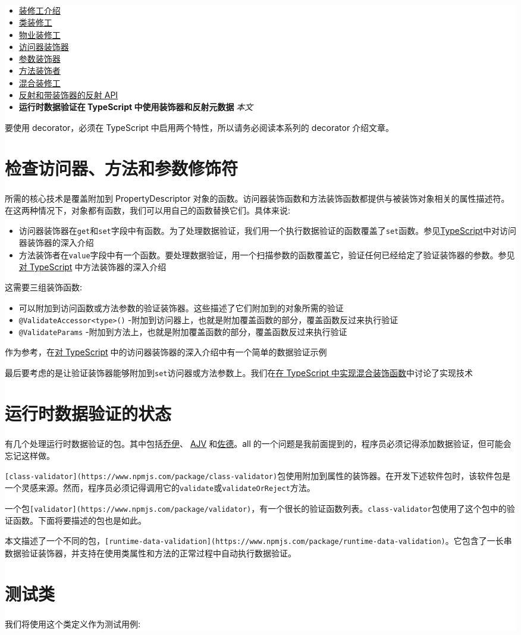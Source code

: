 *   [装修工介绍](/deep-introduction-to-using-and-implementing-typescript-decorators-a9e876ad0d43)
*   [类装修工](https://itnext.io/deep-introduction-to-class-decorators-in-typescript-23005ea5d035)
*   [物业装修工](/a-deep-introduction-to-property-decorators-in-typescript-8ef011169ec)
*   [访问器装饰器](/typescript-accessor-decorators-in-depth-take-control-over-get-and-set-accessor-methods-8b85c95124f9)
*   [参数装饰器](/introduction-to-parameter-decorators-in-typescript-b0042b5474ed)
*   [方法装饰者](/a-deep-introduction-to-method-decorators-in-typescript-6045d52e10a6)
*   [混合装修工](/implement-hybrid-decorator-functions-in-typescript-f6d24bc5abb0)
*   [反射和带装饰器的反射 API](/using-the-reflection-and-reflection-metadata-apis-with-typescript-decorators-c56ba9c690c7)
*   **运行时数据验证在 TypeScript 中使用装饰器和反射元数据** *本文*

要使用 decorator，必须在 TypeScript 中启用两个特性，所以请务必阅读本系列的 decorator 介绍文章。

# 检查访问器、方法和参数修饰符

所需的核心技术是覆盖附加到 PropertyDescriptor 对象的函数。访问器装饰函数和方法装饰函数都提供与被装饰对象相关的属性描述符。在这两种情况下，对象都有函数，我们可以用自己的函数替换它们。具体来说:

*   访问器装饰器在`get`和`set`字段中有函数。为了处理数据验证，我们用一个执行数据验证的函数覆盖了`set`函数。参见[TypeScript](/deep-introduction-to-using-and-implementing-typescript-decorators-a9e876ad0d43)中对访问器装饰器的深入介绍
*   方法装饰者在`value`字段中有一个函数。要处理数据验证，用一个扫描参数的函数覆盖它，验证任何已经给定了验证装饰器的参数。参见[对 TypeScript](/a-deep-introduction-to-method-decorators-in-typescript-6045d52e10a6) 中方法装饰器的深入介绍

这需要三组装饰函数:

*   可以附加到访问函数或方法参数的验证装饰器。这些描述了它们附加到的对象所需的验证
*   `@ValidateAccessor<type>()` -附加到访问器上，也就是附加覆盖函数的部分，覆盖函数反过来执行验证
*   `@ValidateParams` -附加到方法上，也就是附加覆盖函数的部分，覆盖函数反过来执行验证

作为参考，在[对 TypeScript](/typescript-accessor-decorators-in-depth-take-control-over-get-and-set-accessor-methods-8b85c95124f9) 中的访问器装饰器的深入介绍中有一个简单的数据验证示例

最后要考虑的是让验证装饰器能够附加到`set`访问器或方法参数上。我们在[在 TypeScript 中实现混合装饰函数](/implement-hybrid-decorator-functions-in-typescript-f6d24bc5abb0)中讨论了实现技术

# 运行时数据验证的状态

有几个处理运行时数据验证的包。其中包括[乔伊](https://www.npmjs.com/package/joi)、 [AJV](https://www.npmjs.com/package/ajv) 和[佐德](https://www.npmjs.com/package/zod)。all 的一个问题是我前面提到的，程序员必须记得添加数据验证，但可能会忘记这样做。

`[class-validator](https://www.npmjs.com/package/class-validator)`包使用附加到属性的装饰器。在开发下述软件包时，该软件包是一个灵感来源。然而，程序员必须记得调用它的`validate`或`validateOrReject`方法。

一个包`[validator](https://www.npmjs.com/package/validator)`，有一个很长的验证函数列表。`class-validator`包使用了这个包中的验证函数。下面将要描述的包也是如此。

本文描述了一个不同的包，`[runtime-data-validation](https://www.npmjs.com/package/runtime-data-validation)`。它包含了一长串数据验证装饰器，并支持在使用类属性和方法的正常过程中自动执行数据验证。

# 测试类

我们将使用这个类定义作为测试用例:
